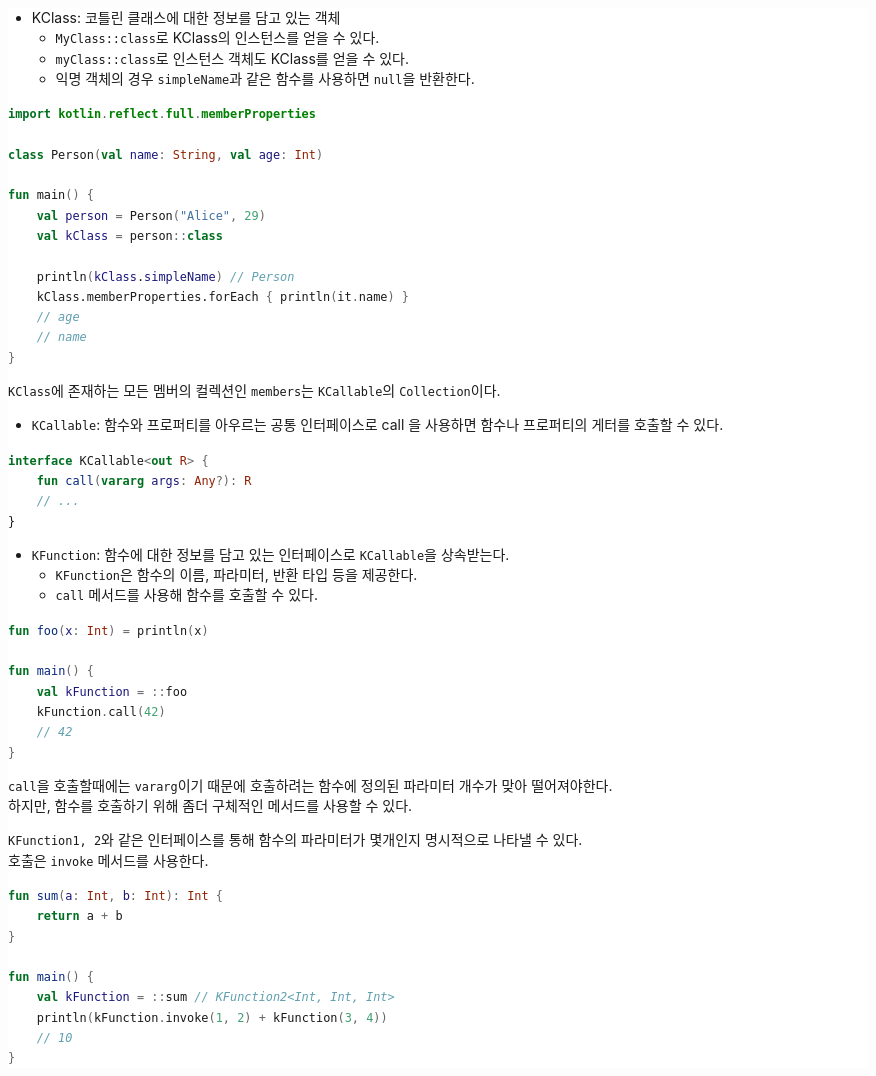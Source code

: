 - KClass: 코틀린 클래스에 대한 정보를 담고 있는 객체
  - `MyClass::class`로 KClass의 인스턴스를 얻을 수 있다.
  - `myClass::class`로 인스턴스 객체도 KClass를 얻을 수 있다.
  - 익명 객체의 경우 `simpleName`과 같은 함수를 사용하면 `null`을 반환한다.

```kotlin
import kotlin.reflect.full.memberProperties

class Person(val name: String, val age: Int)

fun main() {
    val person = Person("Alice", 29)
    val kClass = person::class

    println(kClass.simpleName) // Person
    kClass.memberProperties.forEach { println(it.name) }
    // age
    // name
}
```

`KClass`에 존재하는 모든 멤버의 컬렉션인 `members`는 `KCallable`의 `Collection`이다. <br />
- `KCallable`: 함수와 프로퍼티를 아우르는 공통 인터페이스로 call 을 사용하면 함수나 프로퍼티의 게터를 호출할 수 있다.
```kotlin
interface KCallable<out R> {
    fun call(vararg args: Any?): R
    // ...
}
```

- `KFunction`: 함수에 대한 정보를 담고 있는 인터페이스로 `KCallable`을 상속받는다.
  - `KFunction`은 함수의 이름, 파라미터, 반환 타입 등을 제공한다.
  - `call` 메서드를 사용해 함수를 호출할 수 있다.

```kotlin
fun foo(x: Int) = println(x)

fun main() {
    val kFunction = ::foo
    kFunction.call(42)
    // 42
}
```

`call`을 호출할때에는 `vararg`이기 때문에 호출하려는 함수에 정의된 파라미터 개수가 맞아 떨어져야한다.<br />
하지만, 함수를 호출하기 위해 좀더 구체적인 메서드를 사용할 수 있다.

`KFunction1, 2`와 같은 인터페이스를 통해 함수의 파라미터가 몇개인지 명시적으로 나타낼 수 있다. <br />
호출은 `invoke` 메서드를 사용한다. <br />
```kotlin
fun sum(a: Int, b: Int): Int {
    return a + b
}

fun main() {
    val kFunction = ::sum // KFunction2<Int, Int, Int>
    println(kFunction.invoke(1, 2) + kFunction(3, 4))
    // 10
}
```

